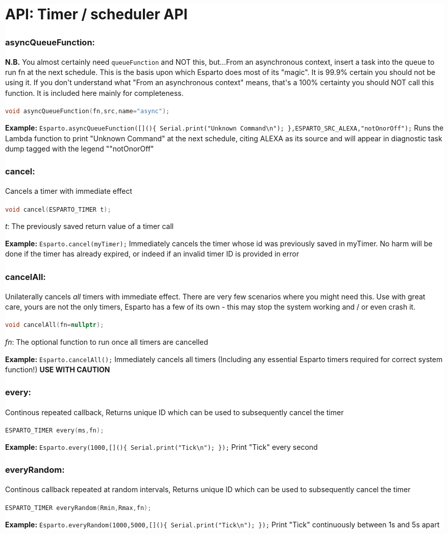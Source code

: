 # API: Timer / scheduler API

### asyncQueueFunction: 
**N.B.** You almost certainly need ```queueFunction``` and NOT this, but...From an asynchronous context, insert a task into the queue to run fn at the next schedule. This is the basis upon which Esparto does most of its "magic". It is 99.9% certain you should not be using it. If you don't understand what "From an asynchronous context" means, that's a 100% certainty you should NOT call this function. It is included here mainly for completeness.
```cpp
void asyncQueueFunction(fn,src,name="async");
```
**Example:** ```Esparto.asyncQueueFunction([](){ Serial.print("Unknown Command\n"); },ESPARTO_SRC_ALEXA,"notOnorOff");``` Runs the Lambda function to print "Unknown Command" at the next schedule, citing ALEXA as its source and will appear in diagnostic task dump tagged with the legend ""notOnorOff"

### cancel: 
Cancels a timer with immediate effect
```cpp
void cancel(ESPARTO_TIMER t);
```
*t*: The previously saved return value of a timer call

**Example:** ```Esparto.cancel(myTimer);``` Immediately cancels the timer whose id was previously saved in myTimer. No harm will be done if the timer has already expired, or indeed if an invalid timer ID is provided in error

### cancelAll: 
Unilaterally cancels *all* timers with immediate effect. There are very few scenarios where you might need this. Use with great care, yours are not the only timers, Esparto has a few of its own - this may stop the system working and / or even crash it.
```cpp
void cancelAll(fn=nullptr);
```
*fn*: The optional function to run once all timers are cancelled

**Example:** ```Esparto.cancelAll();``` Immediately cancels all timers (Including any essential Esparto timers required for correct system function!) **USE WITH CAUTION**

### every: 
Continous repeated callback, Returns unique ID which can be used to subsequently cancel the timer
```cpp
ESPARTO_TIMER every(ms,fn);
```
**Example:** ```Esparto.every(1000,[](){ Serial.print("Tick\n"); });``` Print "Tick" every second

### everyRandom: 
Continous callback repeated at random intervals, Returns unique ID which can be used to subsequently cancel the timer
```cpp
ESPARTO_TIMER everyRandom(Rmin,Rmax,fn);
```
**Example:** ```Esparto.everyRandom(1000,5000,[](){ Serial.print("Tick\n"); });``` Print "Tick" continuously between 1s and 5s apart
